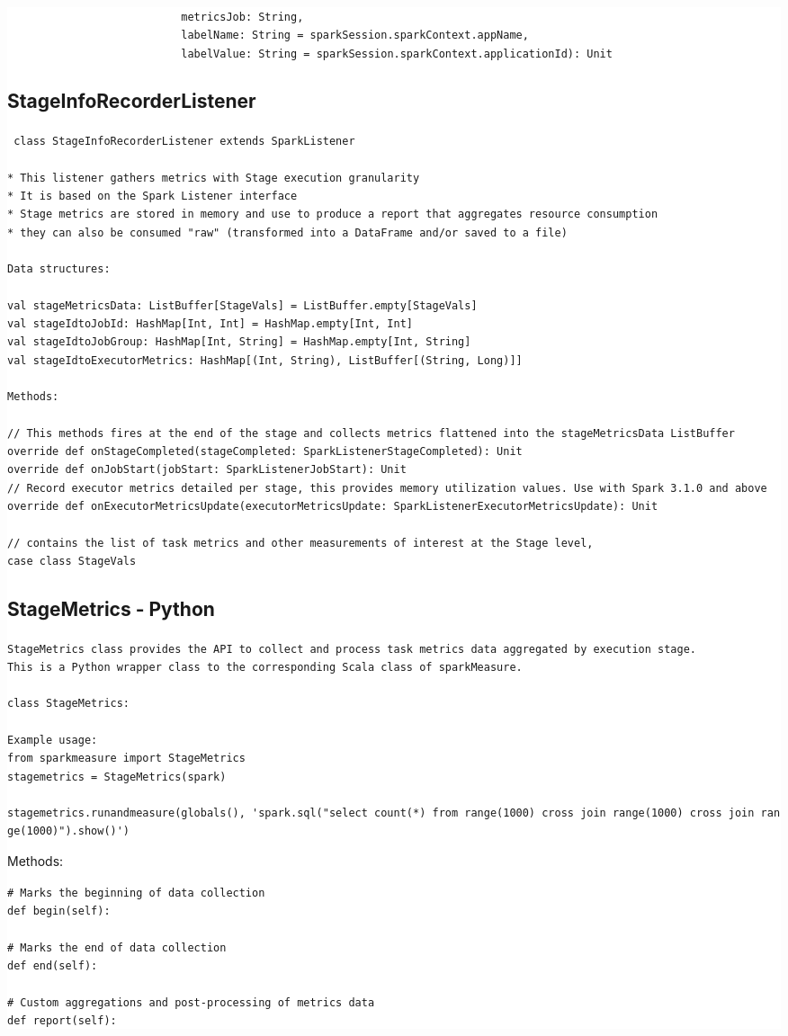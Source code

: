 ```
                           metricsJob: String,
                           labelName: String = sparkSession.sparkContext.appName,
                           labelValue: String = sparkSession.sparkContext.applicationId): Unit
```

## StageInfoRecorderListener

```
 class StageInfoRecorderListener extends SparkListener

* This listener gathers metrics with Stage execution granularity
* It is based on the Spark Listener interface
* Stage metrics are stored in memory and use to produce a report that aggregates resource consumption
* they can also be consumed "raw" (transformed into a DataFrame and/or saved to a file)

Data structures:

val stageMetricsData: ListBuffer[StageVals] = ListBuffer.empty[StageVals]
val stageIdtoJobId: HashMap[Int, Int] = HashMap.empty[Int, Int]
val stageIdtoJobGroup: HashMap[Int, String] = HashMap.empty[Int, String]
val stageIdtoExecutorMetrics: HashMap[(Int, String), ListBuffer[(String, Long)]]

Methods:

// This methods fires at the end of the stage and collects metrics flattened into the stageMetricsData ListBuffer
override def onStageCompleted(stageCompleted: SparkListenerStageCompleted): Unit
override def onJobStart(jobStart: SparkListenerJobStart): Unit 
// Record executor metrics detailed per stage, this provides memory utilization values. Use with Spark 3.1.0 and above
override def onExecutorMetricsUpdate(executorMetricsUpdate: SparkListenerExecutorMetricsUpdate): Unit

// contains the list of task metrics and other measurements of interest at the Stage level,
case class StageVals
```

## StageMetrics - Python

```
StageMetrics class provides the API to collect and process task metrics data aggregated by execution stage.
This is a Python wrapper class to the corresponding Scala class of sparkMeasure.

class StageMetrics:

Example usage:
from sparkmeasure import StageMetrics
stagemetrics = StageMetrics(spark)

stagemetrics.runandmeasure(globals(), 'spark.sql("select count(*) from range(1000) cross join range(1000) cross join range(1000)").show()')
```
Methods: 
```
# Marks the beginning of data collection
def begin(self):

# Marks the end of data collection
def end(self):

# Custom aggregations and post-processing of metrics data
def report(self):
```